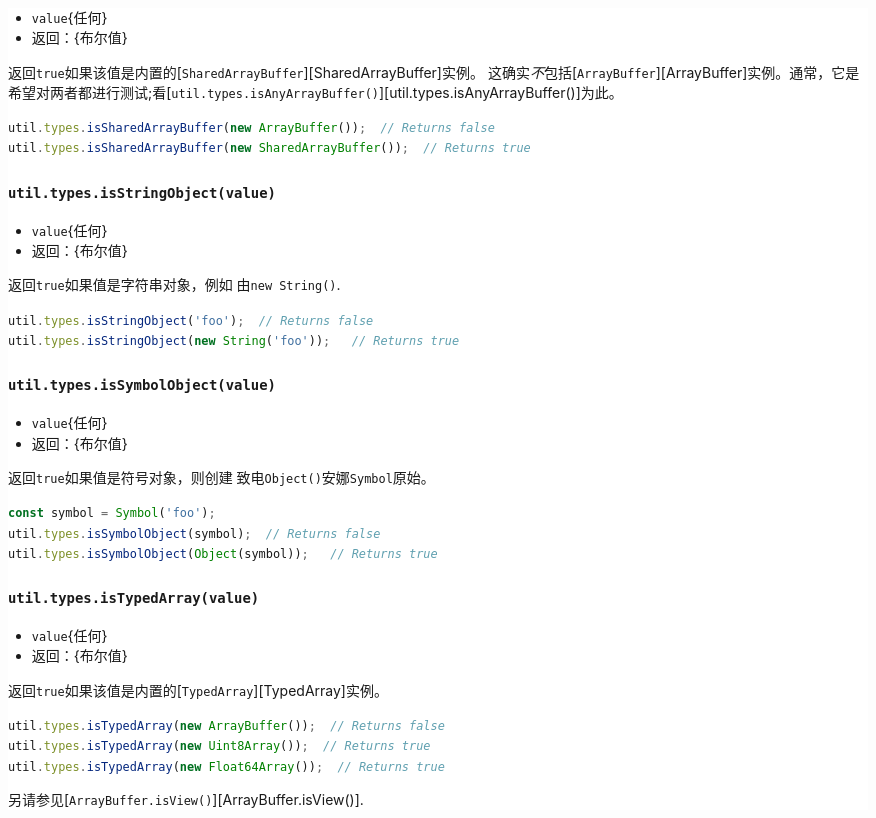 

*   `value`{任何}
*   返回：{布尔值}

返回`true`如果该值是内置的[`SharedArrayBuffer`][SharedArrayBuffer]实例。
这确实*不*包括[`ArrayBuffer`][ArrayBuffer]实例。通常，它是
希望对两者都进行测试;看[`util.types.isAnyArrayBuffer()`][util.types.isAnyArrayBuffer()]为此。

```js
util.types.isSharedArrayBuffer(new ArrayBuffer());  // Returns false
util.types.isSharedArrayBuffer(new SharedArrayBuffer());  // Returns true
```

### `util.types.isStringObject(value)`



*   `value`{任何}
*   返回：{布尔值}

返回`true`如果值是字符串对象，例如
由`new String()`.

```js
util.types.isStringObject('foo');  // Returns false
util.types.isStringObject(new String('foo'));   // Returns true
```

### `util.types.isSymbolObject(value)`



*   `value`{任何}
*   返回：{布尔值}

返回`true`如果值是符号对象，则创建
致电`Object()`安娜`Symbol`原始。

```js
const symbol = Symbol('foo');
util.types.isSymbolObject(symbol);  // Returns false
util.types.isSymbolObject(Object(symbol));   // Returns true
```

### `util.types.isTypedArray(value)`



*   `value`{任何}
*   返回：{布尔值}

返回`true`如果该值是内置的[`TypedArray`][TypedArray]实例。

```js
util.types.isTypedArray(new ArrayBuffer());  // Returns false
util.types.isTypedArray(new Uint8Array());  // Returns true
util.types.isTypedArray(new Float64Array());  // Returns true
```

另请参见[`ArrayBuffer.isView()`][ArrayBuffer.isView()].


[Common System Errors]: errors.md#common-system-errors
[Custom inspection functions on objects]: #custom-inspection-functions-on-objects
[Custom promisified functions]: #custom-promisified-functions
[Customizing `util.inspect` colors]: #customizing-utilinspect-colors
[Internationalization]: intl.md
[Module Namespace Object]: https://tc39.github.io/ecma262/#sec-module-namespace-exotic-objects
[WHATWG Encoding Standard]: https://encoding.spec.whatwg.org/
[`'uncaughtException'`]: process.md#event-uncaughtexception
[`'warning'`]: process.md#event-warning
[`Array.isArray()`]: https://developer.mozilla.org/en-US/docs/Web/JavaScript/Reference/Global_Objects/Array/isArray
[`ArrayBuffer.isView()`]: https://developer.mozilla.org/en-US/docs/Web/JavaScript/Reference/Global_Objects/ArrayBuffer/isView
[`ArrayBuffer`]: https://developer.mozilla.org/en-US/docs/Web/JavaScript/Reference/Global_Objects/ArrayBuffer
[`Buffer.isBuffer()`]: buffer.md#static-method-bufferisbufferobj
[`DataView`]: https://developer.mozilla.org/en-US/docs/Web/JavaScript/Reference/Global_Objects/DataView
[`Date`]: https://developer.mozilla.org/en-US/docs/Web/JavaScript/Reference/Global_Objects/Date
[`Error`]: errors.md#class-error
[`Float32Array`]: https://developer.mozilla.org/en-US/docs/Web/JavaScript/Reference/Global_Objects/Float32Array
[`Float64Array`]: https://developer.mozilla.org/en-US/docs/Web/JavaScript/Reference/Global_Objects/Float64Array
[`Int16Array`]: https://developer.mozilla.org/en-US/docs/Web/JavaScript/Reference/Global_Objects/Int16Array
[`Int32Array`]: https://developer.mozilla.org/en-US/docs/Web/JavaScript/Reference/Global_Objects/Int32Array
[`Int8Array`]: https://developer.mozilla.org/en-US/docs/Web/JavaScript/Reference/Global_Objects/Int8Array
[`Map`]: https://developer.mozilla.org/en-US/docs/Web/JavaScript/Reference/Global_Objects/Map
[`Object.assign()`]: https://developer.mozilla.org/en-US/docs/Web/JavaScript/Reference/Global_Objects/Object/assign
[`Object.freeze()`]: https://developer.mozilla.org/en-US/docs/Web/JavaScript/Reference/Global_Objects/Object/freeze
[`Promise`]: https://developer.mozilla.org/en-US/docs/Web/JavaScript/Reference/Global_Objects/Promise
[`Proxy`]: https://developer.mozilla.org/en-US/docs/Web/JavaScript/Reference/Global_Objects/Proxy
[`Set`]: https://developer.mozilla.org/en-US/docs/Web/JavaScript/Reference/Global_Objects/Set
[`SharedArrayBuffer`]: https://developer.mozilla.org/en-US/docs/Web/JavaScript/Reference/Global_Objects/SharedArrayBuffer
[`TypedArray`]: https://developer.mozilla.org/en-US/docs/Web/JavaScript/Reference/Global_Objects/TypedArray
[`Uint16Array`]: https://developer.mozilla.org/en-US/docs/Web/JavaScript/Reference/Global_Objects/Uint16Array
[`Uint32Array`]: https://developer.mozilla.org/en-US/docs/Web/JavaScript/Reference/Global_Objects/Uint32Array
[`Uint8Array`]: https://developer.mozilla.org/en-US/docs/Web/JavaScript/Reference/Global_Objects/Uint8Array
[`Uint8ClampedArray`]: https://developer.mozilla.org/en-US/docs/Web/JavaScript/Reference/Global_Objects/Uint8ClampedArray
[`WeakMap`]: https://developer.mozilla.org/en-US/docs/Web/JavaScript/Reference/Global_Objects/WeakMap
[`WeakSet`]: https://developer.mozilla.org/en-US/docs/Web/JavaScript/Reference/Global_Objects/WeakSet
[`WebAssembly.Module`]: https://developer.mozilla.org/en-US/docs/Web/JavaScript/Reference/Global_Objects/WebAssembly/Module
[`assert.deepStrictEqual()`]: assert.md#assertdeepstrictequalactual-expected-message
[`console.error()`]: console.md#consoleerrordata-args
[`napi_create_external()`]: n-api.md#napi_create_external
[`target` and `handler`]: https://developer.mozilla.org/en-US/docs/Web/JavaScript/Reference/Global_Objects/Proxy#Terminology
[`tty.hasColors()`]: tty.md#writestreamhascolorscount-env
[`util.format()`]: #utilformatformat-args
[`util.inspect()`]: #utilinspectobject-options
[`util.promisify()`]: #utilpromisifyoriginal
[`util.types.isAnyArrayBuffer()`]: #utiltypesisanyarraybuffervalue
[`util.types.isArrayBuffer()`]: #utiltypesisarraybuffervalue
[`util.types.isDate()`]: #utiltypesisdatevalue
[`util.types.isNativeError()`]: #utiltypesisnativeerrorvalue
[`util.types.isSharedArrayBuffer()`]: #utiltypesissharedarraybuffervalue
[async function]: https://developer.mozilla.org/en-US/docs/Web/JavaScript/Reference/Statements/async_function
[compare function]: https://developer.mozilla.org/en-US/docs/Web/JavaScript/Reference/Global_Objects/Array/sort#Parameters
[constructor]: https://developer.mozilla.org/en-US/docs/Web/JavaScript/Reference/Global_Objects/Object/constructor
[default sort]: https://developer.mozilla.org/en-US/docs/Web/JavaScript/Reference/Global_Objects/Array/sort
[global symbol registry]: https://developer.mozilla.org/en-US/docs/Web/JavaScript/Reference/Global_Objects/Symbol/for
[list of deprecated APIS]: deprecations.md#list-of-deprecated-apis
[pkgjs/parseargs]: https://github.com/pkgjs/parseargs
[semantically incompatible]: https://github.com/nodejs/node/issues/4179
[util.inspect.custom]: #utilinspectcustom